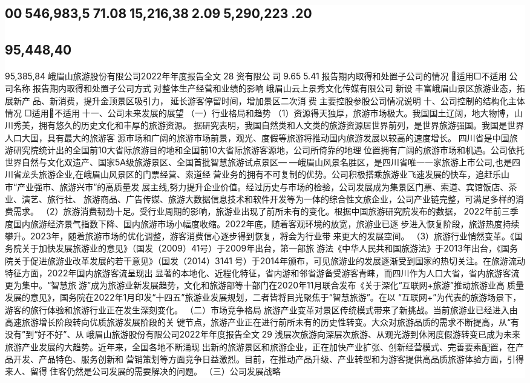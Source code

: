 00
546,983,5
71.08
15,216,38
2.09
5,290,223
.20
-
95,448,40
-
95,385,84
峨眉山旅游股份有限公司2022年年度报告全文
28
资有限公
司
9.65
5.41
报告期内取得和处置子公司的情况
适用□不适用
公司名称
报告期内取得和处置子公司方式
对整体生产经营和业绩的影响
峨眉山云上景秀文化传媒有限公司
新设
丰富峨眉山景区旅游业态，拓展新产
品、新消费，提升金顶景区吸引力，
延长游客停留时间，增加景区二次消
费
主要控股参股公司情况说明
十、公司控制的结构化主体情况
□适用不适用
十一、公司未来发展的展望
（一）行业格局和趋势
（1）资源得天独厚，旅游市场极大。我国国土辽阔，地大物博，山川秀美，拥有悠久的历史文化和丰厚的旅游资源。
据研究表明，我国自然类和人文类的旅游资源居世界前列，是世界旅游强国。我国是世界人口大国，具有最大的旅游客
源市场和广阔的旅游市场前景，观光、度假等旅游将推动国内旅游发展以较高的速度增长。
四川省是中国旅游研究院统计出的全国前10大省际旅游目的地和全国前10大省际旅游客源地，公司所倚靠的地理
位置拥有广阔的旅游市场和机遇。公司依托世界自然与文化双遗产、国家5A级旅游景区、全国首批智慧旅游试点景区—
—峨眉山风景名胜区，是四川省唯一一家旅游上市公司,也是四川省龙头旅游企业,在峨眉山风景区的门票经营、索道经
营业务的拥有不可复制的优势。公司积极搭乘旅游业飞速发展的快车，追赶乐山市“产业强市、旅游兴市”的高质量发
展主线,努力提升企业价值。经过历史与市场的检验，公司发展成为集景区门票、索道、宾馆饭店、茶业、演艺、旅行社、
旅游商品、广告传媒、旅游大数据信息技术和软件开发等为一体的综合性文旅企业，公司产业链完整，可满足多样的消
费需求。
（2）旅游消费韧劲十足。受行业周期的影响，旅游业出现了前所未有的变化。根据中国旅游研究院发布的数据，
2022年前三季度国内旅游经济景气指数下降、国内旅游市场小幅度收缩。2022年底，随着客观环境的放宽，旅游业已逐
步进入恢复阶段，旅游热度持续攀升。2023年，随着旅游市场的优化调整，游客消费信心逐步得到恢复，将会为行业带
来更大的发展空间。
（3）旅游行业悄然变革。《国务院关于加快发展旅游业的意见》（国发（2009）41号）于2009年出台，第一部旅
游法《中华人民共和国旅游法》于2013年出台，《国务院关于促进旅游业改革发展的若干意见》（国发（2014）3141
号）于2014年颁布，可见旅游业的发展逐渐受到国家的热切关注。在旅游流动特征方面，2022年国内旅游客流呈现出
显著的本地化、近程化特征，省内游和邻省游备受游客青睐，而四川作为人口大省，省内旅游客流更为集中。“智慧旅
游”成为旅游业新发展趋势，文化和旅游部等十部门在2020年11月联合发布《关于深化“互联网+旅游”推动旅游业高
质量发展的意见》，国务院在2022年1月印发“十四五”旅游业发展规划，二者皆将目光聚焦于“智慧旅游”。在以
“互联网+”为代表的旅游场景下，游客的旅行体验和旅游行业正在发生深刻变化。
（二）市场竞争格局
旅游产业变革对景区传统模式带来了新挑战。当前旅游业已经进入由高速旅游增长阶段转向优质旅游发展阶段的关
键节点，旅游产业正在进行前所未有的历史性转变。大众对旅游品质的需求不断提高，从“有没有”到“好不好”、从
峨眉山旅游股份有限公司2022年年度报告全文
29
浅层次旅游向深层次旅游、从观光游到休闲度假游转变已成为未来旅游产业发展的大趋势。近年来，全国各地不断涌现
出新的旅游景区和旅游企业，正在加快产业扩张、创新经营模式、完善要素配置，在产品开发、产品特色、服务创新和
营销策划等方面竞争日益激烈。目前，在推动产品升级、产业转型和为游客提供高品质旅游体验方面，引得来人、留得
住客仍然是公司发展的需要解决的问题。
（三）公司发展战略
